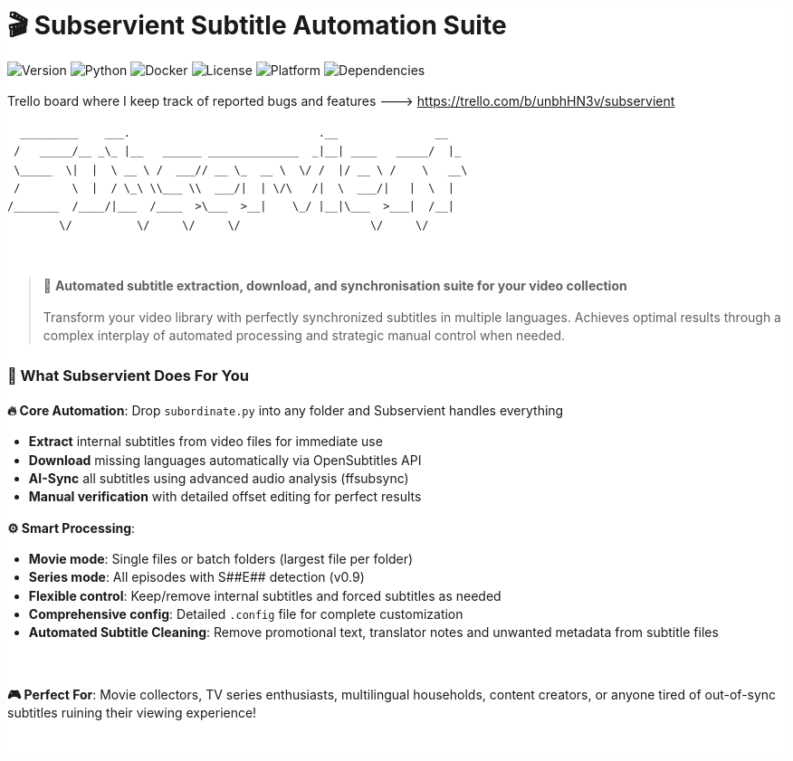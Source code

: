 # 🎬 Subservient Subtitle Automation Suite

![Version](https://img.shields.io/badge/version-v0.85-brightgreen.svg)
![Python](https://img.shields.io/badge/python-3.8+-blue.svg)
![Docker](https://img.shields.io/badge/docker-supported-orange.svg)
![License](https://img.shields.io/badge/license-GPL--3.0-red.svg)
![Platform](https://img.shields.io/badge/platform-Windows%20%7C%20macOS%20%7C%20Linux-blue.svg)
![Dependencies](https://img.shields.io/badge/dependencies-8%20packages-green.svg)

Trello board where I keep track of reported bugs and features ---> https://trello.com/b/unbhHN3v/subservient 
```
  _________    ___.                             .__               __   
 /   _____/__ _\_ |__   ______ ______________  _|__| ____   _____/  |_ 
 \_____  \|  |  \ __ \ /  ___// __ \_  __ \  \/ /  |/ __ \ /    \   __\
 /        \  |  / \_\ \\___ \\  ___/|  | \/\   /|  \  ___/|   |  \  |  
/_______  /____/|___  /____  >\___  >__|    \_/ |__|\___  >___|  /__|  
        \/          \/     \/     \/                    \/     \/      
```
<br>

> 🚀 **Automated subtitle extraction, download, and synchronisation suite for your video collection**
> 
> Transform your video library with perfectly synchronized subtitles in multiple languages. Achieves optimal results through a complex interplay of automated processing and strategic manual control when needed.

### 🎯 What Subservient Does For You

**🔥 Core Automation**: Drop `subordinate.py` into any folder and Subservient handles everything
- **Extract** internal subtitles from video files for immediate use
- **Download** missing languages automatically via OpenSubtitles API  
- **AI-Sync** all subtitles using advanced audio analysis (ffsubsync)
- **Manual verification** with detailed offset editing for perfect results

**⚙️ Smart Processing**:
- **Movie mode**: Single files or batch folders (largest file per folder)
- **Series mode**: All episodes with S##E## detection (v0.9)
- **Flexible control**: Keep/remove internal subtitles and forced subtitles as needed
- **Comprehensive config**: Detailed `.config` file for complete customization
- **Automated Subtitle Cleaning**: Remove promotional text, translator notes and unwanted metadata from subtitle files

<br>

**🎮 Perfect For**: Movie collectors, TV series enthusiasts, multilingual households, content creators, or anyone tired of out-of-sync subtitles ruining their viewing experience!

<br>
